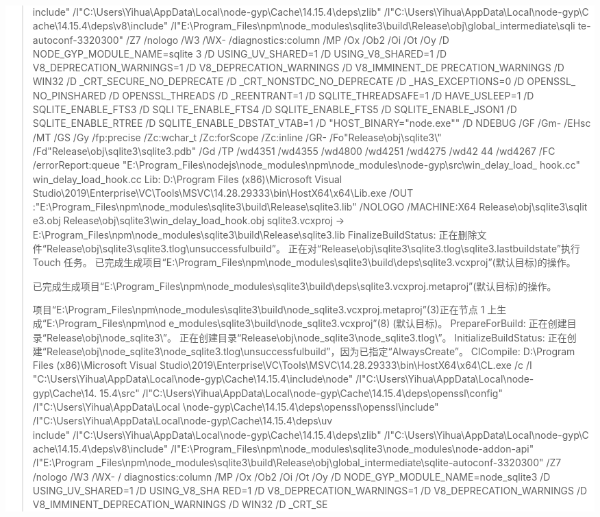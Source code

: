 >   include" /I"C:\Users\Yihua\AppData\Local\node-gyp\Cache\14.15.4\deps\zlib" /I"C:\Users\Yihua\AppData\Local\node-gyp\C
>   ache\14.15.4\deps\v8\include" /I"E:\Program_Files\npm\node_modules\sqlite3\build\Release\obj\global_intermediate\sqli
>   te-autoconf-3320300" /Z7 /nologo /W3 /WX- /diagnostics:column /MP /Ox /Ob2 /Oi /Ot /Oy /D NODE_GYP_MODULE_NAME=sqlite
>   3 /D USING_UV_SHARED=1 /D USING_V8_SHARED=1 /D V8_DEPRECATION_WARNINGS=1 /D V8_DEPRECATION_WARNINGS /D V8_IMMINENT_DE
>   PRECATION_WARNINGS /D WIN32 /D \_CRT_SECURE_NO_DEPRECATE /D \_CRT_NONSTDC_NO_DEPRECATE /D \_HAS_EXCEPTIONS=0 /D OPENSSL_
>   NO_PINSHARED /D OPENSSL_THREADS /D \_REENTRANT=1 /D SQLITE_THREADSAFE=1 /D HAVE_USLEEP=1 /D SQLITE_ENABLE_FTS3 /D SQLI
>   TE_ENABLE_FTS4 /D SQLITE_ENABLE_FTS5 /D SQLITE_ENABLE_JSON1 /D SQLITE_ENABLE_RTREE /D SQLITE_ENABLE_DBSTAT_VTAB=1 /D
>   "HOST_BINARY=\"node.exe\"" /D NDEBUG /GF /Gm- /EHsc /MT /GS /Gy /fp:precise /Zc:wchar_t /Zc:forScope /Zc:inline /GR-
>   /Fo"Release\obj\sqlite3\\" /Fd"Release\obj\sqlite3\sqlite3.pdb" /Gd /TP /wd4351 /wd4355 /wd4800 /wd4251 /wd4275 /wd42
>   44 /wd4267 /FC /errorReport:queue "E:\Program_Files\nodejs\node_modules\npm\node_modules\node-gyp\src\win_delay_load_
>   hook.cc"
>   win_delay_load_hook.cc
> Lib:
>   D:\Program Files (x86)\Microsoft Visual Studio\2019\Enterprise\VC\Tools\MSVC\14.28.29333\bin\HostX64\x64\Lib.exe /OUT
>   :"E:\Program_Files\npm\node_modules\sqlite3\build\Release\sqlite3.lib" /NOLOGO /MACHINE:X64 Release\obj\sqlite3\sqlit
>   e3.obj
>   Release\obj\sqlite3\win_delay_load_hook.obj
>   sqlite3.vcxproj -> E:\Program_Files\npm\node_modules\sqlite3\build\Release\\sqlite3.lib
> FinalizeBuildStatus:
>   正在删除文件“Release\obj\sqlite3\sqlite3.tlog\unsuccessfulbuild”。
>   正在对“Release\obj\sqlite3\sqlite3.tlog\sqlite3.lastbuildstate”执行 Touch 任务。
> 已完成生成项目“E:\Program_Files\npm\node_modules\sqlite3\build\deps\sqlite3.vcxproj”(默认目标)的操作。
>
> 已完成生成项目“E:\Program_Files\npm\node_modules\sqlite3\build\deps\sqlite3.vcxproj.metaproj”(默认目标)的操作。
>
> 项目“E:\Program_Files\npm\node_modules\sqlite3\build\node_sqlite3.vcxproj.metaproj”(3)正在节点 1 上生成“E:\Program_Files\npm\nod
> e_modules\sqlite3\build\node_sqlite3.vcxproj”(8) (默认目标)。
> PrepareForBuild:
>   正在创建目录“Release\obj\node_sqlite3\”。
>   正在创建目录“Release\obj\node_sqlite3\node_sqlite3.tlog\”。
> InitializeBuildStatus:
>   正在创建“Release\obj\node_sqlite3\node_sqlite3.tlog\unsuccessfulbuild”，因为已指定“AlwaysCreate”。
> ClCompile:
>   D:\Program Files (x86)\Microsoft Visual Studio\2019\Enterprise\VC\Tools\MSVC\14.28.29333\bin\HostX64\x64\CL.exe /c /I
>   "C:\Users\Yihua\AppData\Local\node-gyp\Cache\14.15.4\include\node" /I"C:\Users\Yihua\AppData\Local\node-gyp\Cache\14.
>   15.4\src" /I"C:\Users\Yihua\AppData\Local\node-gyp\Cache\14.15.4\deps\openssl\config" /I"C:\Users\Yihua\AppData\Local
>   \node-gyp\Cache\14.15.4\deps\openssl\openssl\include" /I"C:\Users\Yihua\AppData\Local\node-gyp\Cache\14.15.4\deps\uv\
>   include" /I"C:\Users\Yihua\AppData\Local\node-gyp\Cache\14.15.4\deps\zlib" /I"C:\Users\Yihua\AppData\Local\node-gyp\C
>   ache\14.15.4\deps\v8\include" /I"E:\Program_Files\npm\node_modules\sqlite3\node_modules\node-addon-api" /I"E:\Program
>   \_Files\npm\node_modules\sqlite3\build\Release\obj\global_intermediate\sqlite-autoconf-3320300" /Z7 /nologo /W3 /WX- /
>   diagnostics:column /MP /Ox /Ob2 /Oi /Ot /Oy /D NODE_GYP_MODULE_NAME=node_sqlite3 /D USING_UV_SHARED=1 /D USING_V8_SHA
>   RED=1 /D V8_DEPRECATION_WARNINGS=1 /D V8_DEPRECATION_WARNINGS /D V8_IMMINENT_DEPRECATION_WARNINGS /D WIN32 /D \_CRT_SE